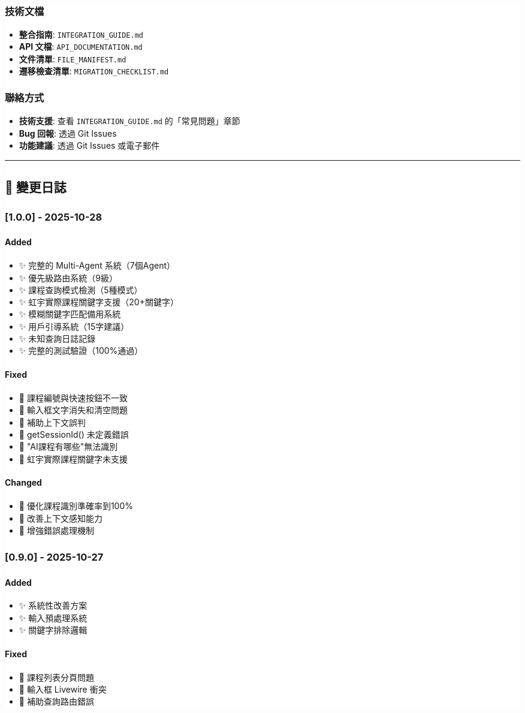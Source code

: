 ### 技術文檔

- **整合指南**: `INTEGRATION_GUIDE.md`
- **API 文檔**: `API_DOCUMENTATION.md`
- **文件清單**: `FILE_MANIFEST.md`
- **遷移檢查清單**: `MIGRATION_CHECKLIST.md`

### 聯絡方式

- **技術支援**: 查看 `INTEGRATION_GUIDE.md` 的「常見問題」章節
- **Bug 回報**: 透過 Git Issues
- **功能建議**: 透過 Git Issues 或電子郵件

---

## 📜 變更日誌

### [1.0.0] - 2025-10-28
#### Added
- ✨ 完整的 Multi-Agent 系統（7個Agent）
- ✨ 優先級路由系統（9級）
- ✨ 課程查詢模式檢測（5種模式）
- ✨ 虹宇實際課程關鍵字支援（20+關鍵字）
- ✨ 模糊關鍵字匹配備用系統
- ✨ 用戶引導系統（15字建議）
- ✨ 未知查詢日誌記錄
- ✨ 完整的測試驗證（100%通過）

#### Fixed
- 🐛 課程編號與快速按鈕不一致
- 🐛 輸入框文字消失和清空問題
- 🐛 補助上下文誤判
- 🐛 getSessionId() 未定義錯誤
- 🐛 "AI課程有哪些"無法識別
- 🐛 虹宇實際課程關鍵字未支援

#### Changed
- 🔧 優化課程識別準確率到100%
- 🔧 改善上下文感知能力
- 🔧 增強錯誤處理機制

### [0.9.0] - 2025-10-27
#### Added
- ✨ 系統性改善方案
- ✨ 輸入預處理系統
- ✨ 關鍵字排除邏輯

#### Fixed
- 🐛 課程列表分頁問題
- 🐛 輸入框 Livewire 衝突
- 🐛 補助查詢路由錯誤
